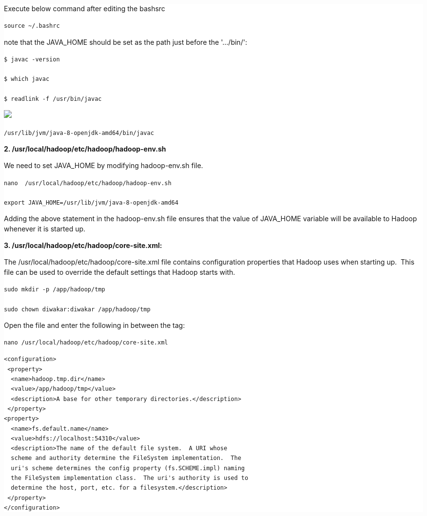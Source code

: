 Execute below command after editing the bashsrc
```
source ~/.bashrc
```

note that the JAVA_HOME should be set as the path just before the '.../bin/':
```
$ javac -version

$ which javac

$ readlink -f /usr/bin/javac
```
![](/devilsadvocatediwakar/images/2018/installinghadoop/11.png)
```
/usr/lib/jvm/java-8-openjdk-amd64/bin/javac
```


**2. /usr/local/hadoop/etc/hadoop/hadoop-env.sh**

We need to set JAVA_HOME by modifying hadoop-env.sh file.
```
nano  /usr/local/hadoop/etc/hadoop/hadoop-env.sh

export JAVA_HOME=/usr/lib/jvm/java-8-openjdk-amd64
```
Adding the above statement in the hadoop-env.sh file ensures that the value of JAVA_HOME variable will be available to Hadoop whenever it is started up.

**3. /usr/local/hadoop/etc/hadoop/core-site.xml:**

The /usr/local/hadoop/etc/hadoop/core-site.xml file contains configuration properties that Hadoop uses when starting up. 
This file can be used to override the default settings that Hadoop starts with.
```
sudo mkdir -p /app/hadoop/tmp

sudo chown diwakar:diwakar /app/hadoop/tmp
```
Open the file and enter the following in between the <configuration></configuration> tag:
```
nano /usr/local/hadoop/etc/hadoop/core-site.xml
```
```
<configuration>
 <property>
  <name>hadoop.tmp.dir</name>
  <value>/app/hadoop/tmp</value>
  <description>A base for other temporary directories.</description>
 </property>
<property>
  <name>fs.default.name</name>
  <value>hdfs://localhost:54310</value>
  <description>The name of the default file system.  A URI whose
  scheme and authority determine the FileSystem implementation.  The
  uri's scheme determines the config property (fs.SCHEME.impl) naming
  the FileSystem implementation class.  The uri's authority is used to
  determine the host, port, etc. for a filesystem.</description>
 </property>
</configuration>
```
